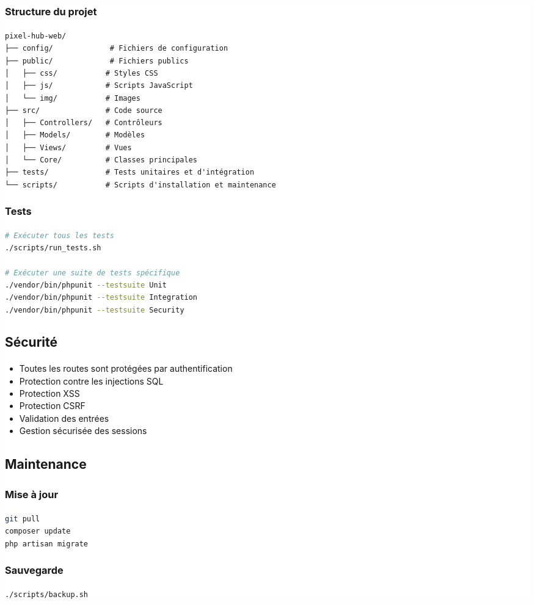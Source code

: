 ### Structure du projet
```
pixel-hub-web/
├── config/             # Fichiers de configuration
├── public/             # Fichiers publics
│   ├── css/           # Styles CSS
│   ├── js/            # Scripts JavaScript
│   └── img/           # Images
├── src/               # Code source
│   ├── Controllers/   # Contrôleurs
│   ├── Models/        # Modèles
│   ├── Views/         # Vues
│   └── Core/          # Classes principales
├── tests/             # Tests unitaires et d'intégration
└── scripts/           # Scripts d'installation et maintenance
```

### Tests
```bash
# Exécuter tous les tests
./scripts/run_tests.sh

# Exécuter une suite de tests spécifique
./vendor/bin/phpunit --testsuite Unit
./vendor/bin/phpunit --testsuite Integration
./vendor/bin/phpunit --testsuite Security
```

## Sécurité

- Toutes les routes sont protégées par authentification
- Protection contre les injections SQL
- Protection XSS
- Protection CSRF
- Validation des entrées
- Gestion sécurisée des sessions

## Maintenance

### Mise à jour
```bash
git pull
composer update
php artisan migrate
```

### Sauvegarde
```bash
./scripts/backup.sh
```
